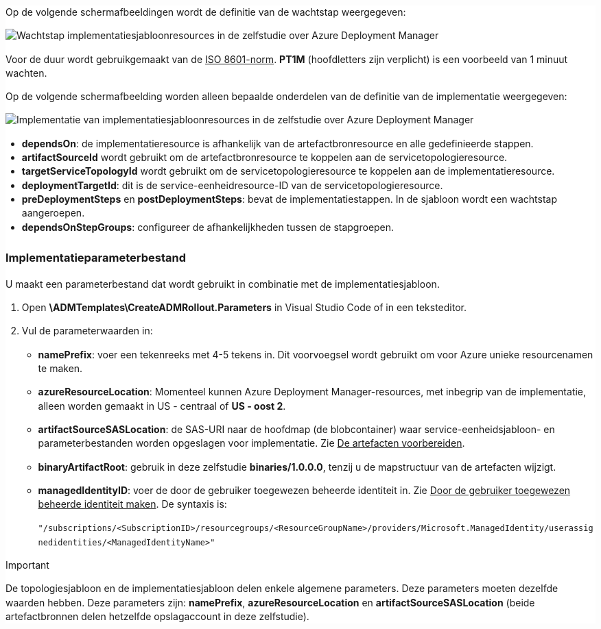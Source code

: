 Op de volgende schermafbeeldingen wordt de definitie van de wachtstap weergegeven:

![Wachtstap implementatiesjabloonresources in de zelfstudie over Azure Deployment Manager](./media/deployment-manager-tutorial/azure-deployment-manager-tutorial-rollout-template-resources-wait-step.png)

Voor de duur wordt gebruikgemaakt van de [ISO 8601-norm](https://en.wikipedia.org/wiki/ISO_8601#Durations). **PT1M** (hoofdletters zijn verplicht) is een voorbeeld van 1 minuut wachten. 

Op de volgende schermafbeelding worden alleen bepaalde onderdelen van de definitie van de implementatie weergegeven:

![Implementatie van implementatiesjabloonresources in de zelfstudie over Azure Deployment Manager](./media/deployment-manager-tutorial/azure-deployment-manager-tutorial-rollout-template-resources-rollout.png)

* **dependsOn**: de implementatieresource is afhankelijk van de artefactbronresource en alle gedefinieerde stappen.
* **artifactSourceId** wordt gebruikt om de artefactbronresource te koppelen aan de servicetopologieresource.
* **targetServiceTopologyId** wordt gebruikt om de servicetopologieresource te koppelen aan de implementatieresource.
* **deploymentTargetId**: dit is de service-eenheidresource-ID van de servicetopologieresource.
* **preDeploymentSteps** en **postDeploymentSteps**: bevat de implementatiestappen. In de sjabloon wordt een wachtstap aangeroepen.
* **dependsOnStepGroups**: configureer de afhankelijkheden tussen de stapgroepen.

### <a name="rollout-parameters-file"></a>Implementatieparameterbestand

U maakt een parameterbestand dat wordt gebruikt in combinatie met de implementatiesjabloon.

1. Open **\ADMTemplates\CreateADMRollout.Parameters** in Visual Studio Code of in een teksteditor.
2. Vul de parameterwaarden in:

    * **namePrefix**: voer een tekenreeks met 4-5 tekens in. Dit voorvoegsel wordt gebruikt om voor Azure unieke resourcenamen te maken.
    * **azureResourceLocation**: Momenteel kunnen Azure Deployment Manager-resources, met inbegrip van de implementatie, alleen worden gemaakt in US - centraal of **US - oost 2**.
    * **artifactSourceSASLocation**: de SAS-URI naar de hoofdmap (de blobcontainer) waar service-eenheidsjabloon- en parameterbestanden worden opgeslagen voor implementatie.  Zie [De artefacten voorbereiden](#prepare-the-artifacts).
    * **binaryArtifactRoot**: gebruik in deze zelfstudie **binaries/1.0.0.0**, tenzij u de mapstructuur van de artefacten wijzigt.
    * **managedIdentityID**: voer de door de gebruiker toegewezen beheerde identiteit in. Zie [Door de gebruiker toegewezen beheerde identiteit maken](#create-the-user-assigned-managed-identity). De syntaxis is:

        ```
        "/subscriptions/<SubscriptionID>/resourcegroups/<ResourceGroupName>/providers/Microsoft.ManagedIdentity/userassignedidentities/<ManagedIdentityName>"
        ```

> [!IMPORTANT]
> De topologiesjabloon en de implementatiesjabloon delen enkele algemene parameters. Deze parameters moeten dezelfde waarden hebben. Deze parameters zijn: **namePrefix**, **azureResourceLocation** en **artifactSourceSASLocation** (beide artefactbronnen delen hetzelfde opslagaccount in deze zelfstudie).
